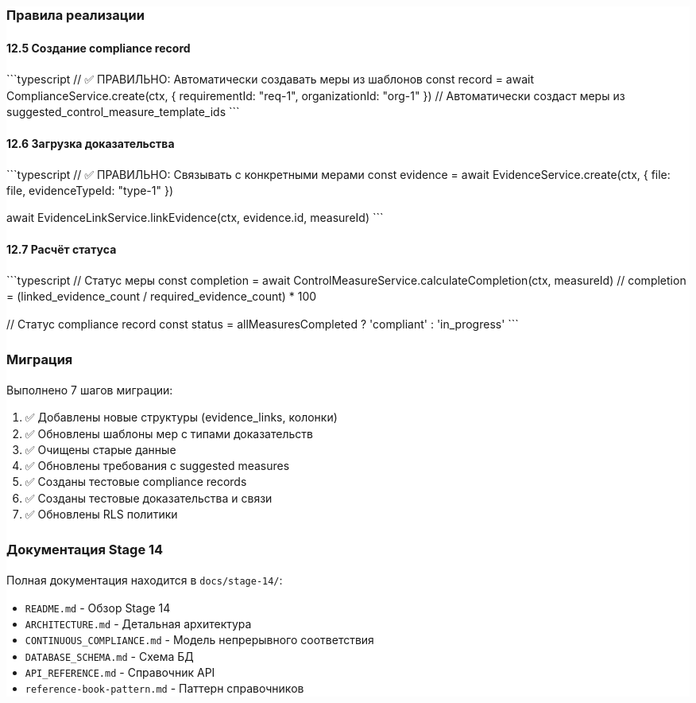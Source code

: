 ### Правила реализации

#### 12.5 Создание compliance record
\`\`\`typescript
// ✅ ПРАВИЛЬНО: Автоматически создавать меры из шаблонов
const record = await ComplianceService.create(ctx, {
  requirementId: "req-1",
  organizationId: "org-1"
})
// Автоматически создаст меры из suggested_control_measure_template_ids
\`\`\`

#### 12.6 Загрузка доказательства
\`\`\`typescript
// ✅ ПРАВИЛЬНО: Связывать с конкретными мерами
const evidence = await EvidenceService.create(ctx, {
  file: file,
  evidenceTypeId: "type-1"
})

await EvidenceLinkService.linkEvidence(ctx, evidence.id, measureId)
\`\`\`

#### 12.7 Расчёт статуса
\`\`\`typescript
// Статус меры
const completion = await ControlMeasureService.calculateCompletion(ctx, measureId)
// completion = (linked_evidence_count / required_evidence_count) * 100

// Статус compliance record
const status = allMeasuresCompleted ? 'compliant' : 'in_progress'
\`\`\`

### Миграция

Выполнено 7 шагов миграции:
1. ✅ Добавлены новые структуры (evidence_links, колонки)
2. ✅ Обновлены шаблоны мер с типами доказательств
3. ✅ Очищены старые данные
4. ✅ Обновлены требования с suggested measures
5. ✅ Созданы тестовые compliance records
6. ✅ Созданы тестовые доказательства и связи
7. ✅ Обновлены RLS политики

### Документация Stage 14

Полная документация находится в `docs/stage-14/`:
- `README.md` - Обзор Stage 14
- `ARCHITECTURE.md` - Детальная архитектура
- `CONTINUOUS_COMPLIANCE.md` - Модель непрерывного соответствия
- `DATABASE_SCHEMA.md` - Схема БД
- `API_REFERENCE.md` - Справочник API
- `reference-book-pattern.md` - Паттерн справочников
